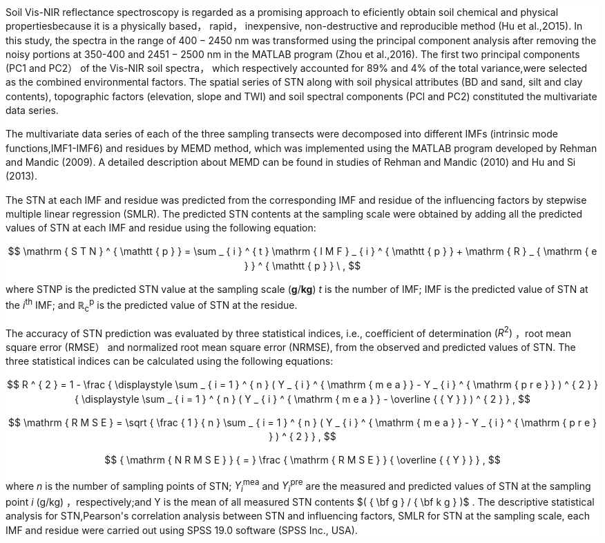 Soil Vis-NIR reflectance spectroscopy is regarded as a promising approach to eficiently obtain soil chemical and physical propertiesbecause it is a physically based， rapid， inexpensive, non-destructive and reproducible method (Hu et al.,2O15). In this study, the spectra in the range of $4 0 0 { - } 2 4 5 0 \ \mathrm { n m }$ was transformed using the principal component analysis after removing the noisy portions at 350-400 and $2 4 5 1 - 2 5 0 0 ~ \mathrm { n m }$ in the MATLAB program (Zhou et al.,2016). The first two principal components (PC1 and PC2） of the Vis-NIR soil spectra， which respectively accounted for $89 \%$ and $4 \%$ of the total variance,were selected as the combined environmental factors. The spatial series of STN along with soil physical attributes (BD and sand, silt and clay contents), topographic factors (elevation, slope and TWI) and soil spectral components (PCl and PC2) constituted the multivariate data series.

The multivariate data series of each of the three sampling transects were decomposed into different IMFs (intrinsic mode functions,IMF1-IMF6) and residues by MEMD method, which was implemented using the MATLAB program developed by Rehman and Mandic (2009). A detailed description about MEMD can be found in studies of Rehman and Mandic (2010) and Hu and Si (2013).

The STN at each IMF and residue was predicted from the corresponding IMF and residue of the influencing factors by stepwise multiple linear regression (SMLR). The predicted STN contents at the sampling scale were obtained by adding all the predicted values of STN at each IMF and residue using the following equation:

$$
\mathrm { S T N } ^ { \mathtt { p } } = \sum _ { i } ^ { t } \mathrm { I M F } _ { i } ^ { \mathtt { p } } + \mathrm { R } _ { \mathrm { e } } ^ { \mathtt { p } } \ ,
$$

where STNP is the predicted STN value at the sampling scale $( \mathbf { g } / \mathbf { k } \mathbf { g } )$ $t$ is the number of IMF; IMF is the predicted value of STN at the $i ^ { \mathrm { t h } }$ IMF; and $\mathbb { R } _ { \mathrm { { c } } } ^ { \mathrm { { p } } }$ is the predicted value of STN at the residue.

The accuracy of STN prediction was evaluated by three statistical indices, i.e., coefficient of determination $( R ^ { 2 } )$ ，root mean square error (RMSE） and normalized root mean square error (NRMSE), from the observed and predicted values of STN. The three statistical indices can be calculated using the following equations:

$$
R ^ { 2 } = 1 - \frac { \displaystyle \sum _ { i = 1 } ^ { n } ( Y _ { i } ^ { \mathrm { m e a } } - Y _ { i } ^ { \mathrm { p r e } } ) ^ { 2 } } { \displaystyle \sum _ { i = 1 } ^ { n } ( Y _ { i } ^ { \mathrm { m e a } } - \overline { { Y } } ) ^ { 2 } } ,
$$

$$
\mathrm { R M S E } = \sqrt { \frac { 1 } { n } \sum _ { i = 1 } ^ { n } ( Y _ { i } ^ { \mathrm { m e a } } - Y _ { i } ^ { \mathrm { p r e } } ) ^ { 2 } } ,
$$

$$
{ \mathrm { N R M S E } } { = } \frac { \mathrm { R M S E } } { \overline { { Y } } } ,
$$

where $n$ is the number of sampling points of STN; $Y _ { i } ^ { \mathrm { m e a } }$ and $Y _ { i } ^ { \mathrm { { p r e } } }$ are the measured and predicted values of STN at the sampling point $i ~ ( \mathrm { g / k g } )$ ，respectively;and Y is the mean of all measured STN contents $( { \bf g } / { \bf k g } )$ . The descriptive statistical analysis for STN,Pearson's correlation analysis between STN and influencing factors, SMLR for STN at the sampling scale, each IMF and residue were carried out using SPSS 19.0 software (SPSS Inc., USA).
